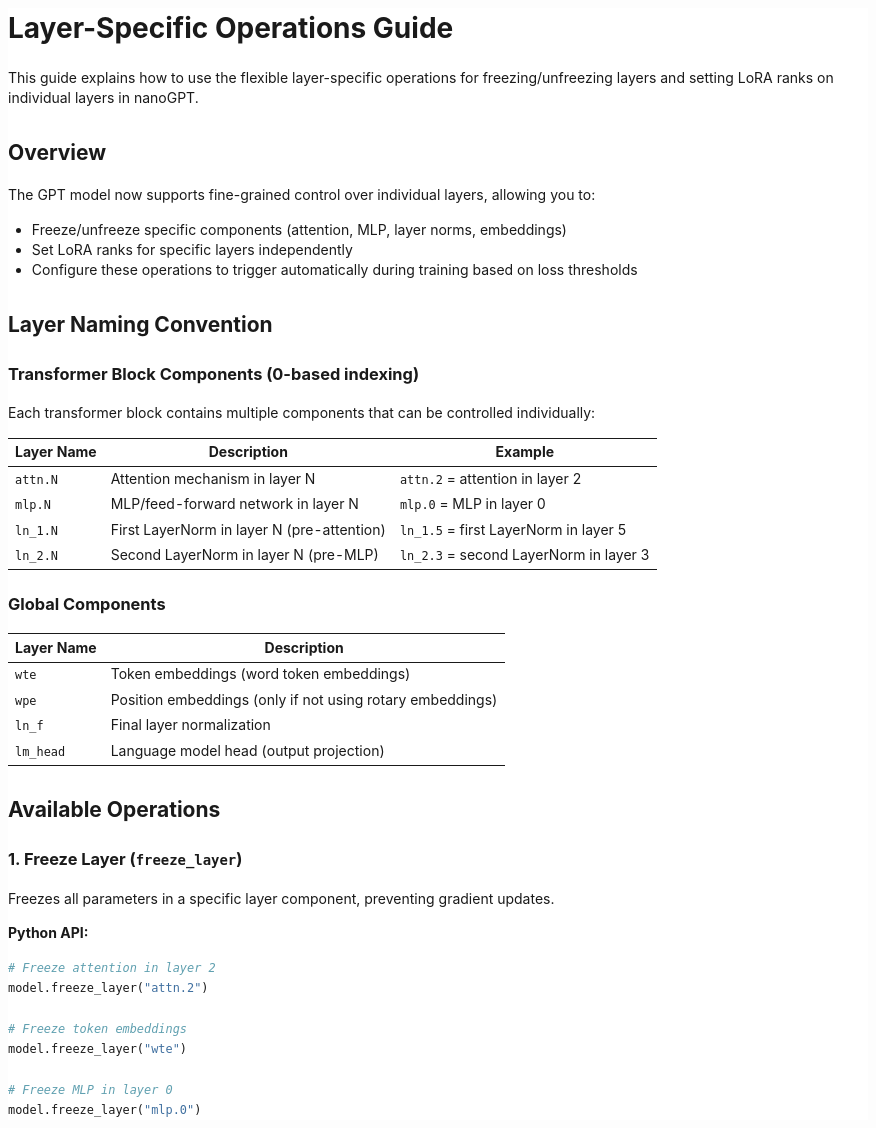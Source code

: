 # Layer-Specific Operations Guide

This guide explains how to use the flexible layer-specific operations for freezing/unfreezing layers and setting LoRA ranks on individual layers in nanoGPT.

## Overview

The GPT model now supports fine-grained control over individual layers, allowing you to:
- Freeze/unfreeze specific components (attention, MLP, layer norms, embeddings)
- Set LoRA ranks for specific layers independently
- Configure these operations to trigger automatically during training based on loss thresholds

## Layer Naming Convention

### Transformer Block Components (0-based indexing)

Each transformer block contains multiple components that can be controlled individually:

| Layer Name | Description | Example |
|------------|-------------|---------|
| `attn.N` | Attention mechanism in layer N | `attn.2` = attention in layer 2 |
| `mlp.N` | MLP/feed-forward network in layer N | `mlp.0` = MLP in layer 0 |
| `ln_1.N` | First LayerNorm in layer N (pre-attention) | `ln_1.5` = first LayerNorm in layer 5 |
| `ln_2.N` | Second LayerNorm in layer N (pre-MLP) | `ln_2.3` = second LayerNorm in layer 3 |

### Global Components

| Layer Name | Description |
|------------|-------------|
| `wte` | Token embeddings (word token embeddings) |
| `wpe` | Position embeddings (only if not using rotary embeddings) |
| `ln_f` | Final layer normalization |
| `lm_head` | Language model head (output projection) |

## Available Operations

### 1. Freeze Layer (`freeze_layer`)

Freezes all parameters in a specific layer component, preventing gradient updates.

**Python API:**
```python
# Freeze attention in layer 2
model.freeze_layer("attn.2")

# Freeze token embeddings
model.freeze_layer("wte")

# Freeze MLP in layer 0
model.freeze_layer("mlp.0")
```
